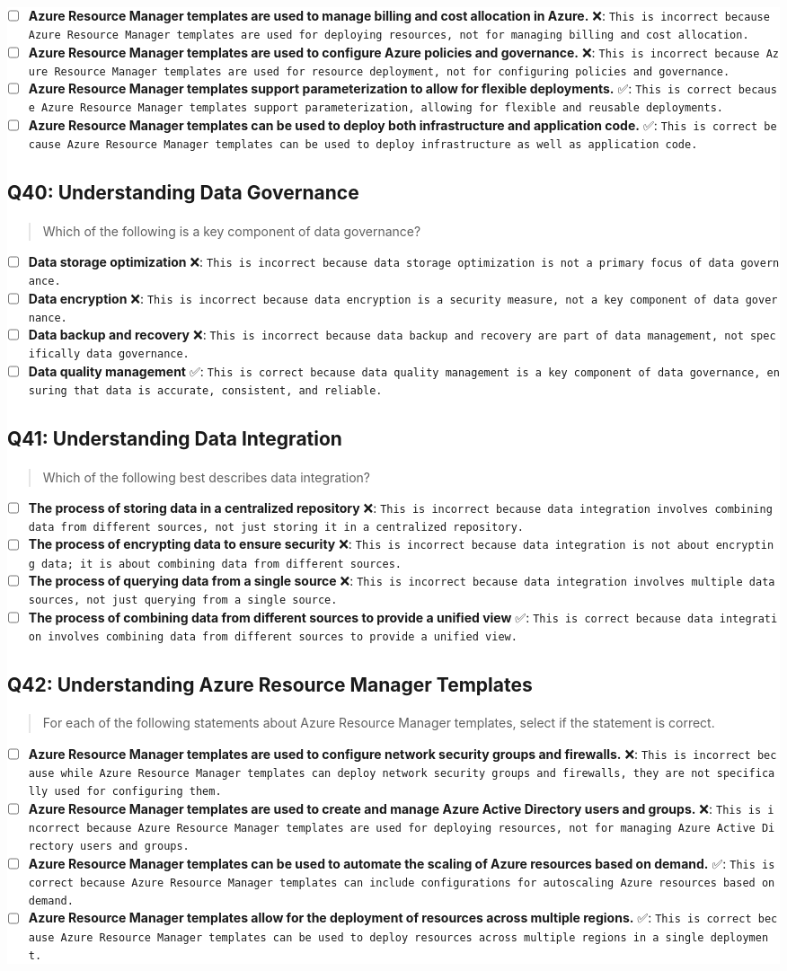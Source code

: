 - [ ] **Azure Resource Manager templates are used to manage billing and cost allocation in Azure.** ❌: `This is incorrect because Azure Resource Manager templates are used for deploying resources, not for managing billing and cost allocation.`
- [ ] **Azure Resource Manager templates are used to configure Azure policies and governance.** ❌: `This is incorrect because Azure Resource Manager templates are used for resource deployment, not for configuring policies and governance.`
- [ ] **Azure Resource Manager templates support parameterization to allow for flexible deployments.** ✅: `This is correct because Azure Resource Manager templates support parameterization, allowing for flexible and reusable deployments.`
- [ ] **Azure Resource Manager templates can be used to deploy both infrastructure and application code.** ✅: `This is correct because Azure Resource Manager templates can be used to deploy infrastructure as well as application code.`

## Q40: Understanding Data Governance

> Which of the following is a key component of data governance?

- [ ] **Data storage optimization** ❌: `This is incorrect because data storage optimization is not a primary focus of data governance.`
- [ ] **Data encryption** ❌: `This is incorrect because data encryption is a security measure, not a key component of data governance.`
- [ ] **Data backup and recovery** ❌: `This is incorrect because data backup and recovery are part of data management, not specifically data governance.`
- [ ] **Data quality management** ✅: `This is correct because data quality management is a key component of data governance, ensuring that data is accurate, consistent, and reliable.`

## Q41: Understanding Data Integration

> Which of the following best describes data integration?

- [ ] **The process of storing data in a centralized repository** ❌: `This is incorrect because data integration involves combining data from different sources, not just storing it in a centralized repository.`
- [ ] **The process of encrypting data to ensure security** ❌: `This is incorrect because data integration is not about encrypting data; it is about combining data from different sources.`
- [ ] **The process of querying data from a single source** ❌: `This is incorrect because data integration involves multiple data sources, not just querying from a single source.`
- [ ] **The process of combining data from different sources to provide a unified view** ✅: `This is correct because data integration involves combining data from different sources to provide a unified view.`

## Q42: Understanding Azure Resource Manager Templates

> For each of the following statements about Azure Resource Manager templates, select if the statement is correct.

- [ ] **Azure Resource Manager templates are used to configure network security groups and firewalls.** ❌: `This is incorrect because while Azure Resource Manager templates can deploy network security groups and firewalls, they are not specifically used for configuring them.`
- [ ] **Azure Resource Manager templates are used to create and manage Azure Active Directory users and groups.** ❌: `This is incorrect because Azure Resource Manager templates are used for deploying resources, not for managing Azure Active Directory users and groups.`
- [ ] **Azure Resource Manager templates can be used to automate the scaling of Azure resources based on demand.** ✅: `This is correct because Azure Resource Manager templates can include configurations for autoscaling Azure resources based on demand.`
- [ ] **Azure Resource Manager templates allow for the deployment of resources across multiple regions.** ✅: `This is correct because Azure Resource Manager templates can be used to deploy resources across multiple regions in a single deployment.`
